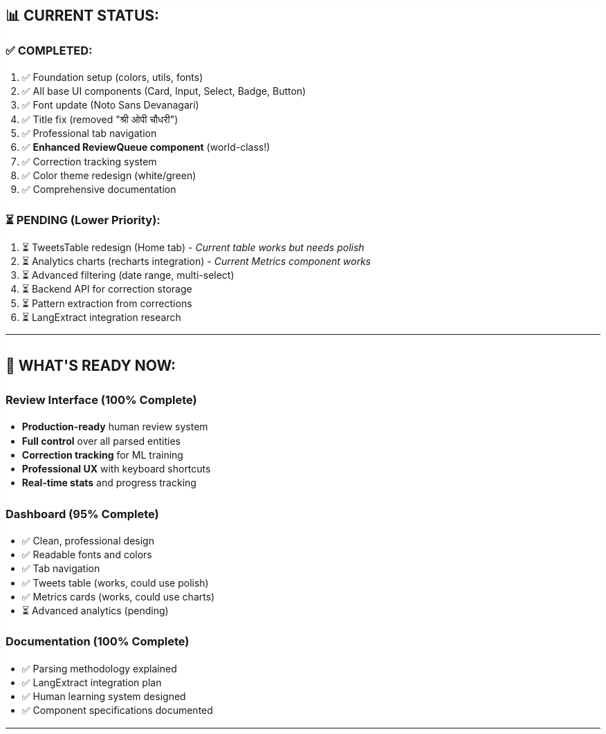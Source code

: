 
## 📊 **CURRENT STATUS:**

### **✅ COMPLETED:**
1. ✅ Foundation setup (colors, utils, fonts)
2. ✅ All base UI components (Card, Input, Select, Badge, Button)
3. ✅ Font update (Noto Sans Devanagari)
4. ✅ Title fix (removed "श्री ओपी चौधरी")
5. ✅ Professional tab navigation
6. ✅ **Enhanced ReviewQueue component** (world-class!)
7. ✅ Correction tracking system
8. ✅ Color theme redesign (white/green)
9. ✅ Comprehensive documentation

### **⏳ PENDING (Lower Priority):**
1. ⏳ TweetsTable redesign (Home tab) - *Current table works but needs polish*
2. ⏳ Analytics charts (recharts integration) - *Current Metrics component works*
3. ⏳ Advanced filtering (date range, multi-select)
4. ⏳ Backend API for correction storage
5. ⏳ Pattern extraction from corrections
6. ⏳ LangExtract integration research

---

## 🚀 **WHAT'S READY NOW:**

### **Review Interface** (100% Complete)
- **Production-ready** human review system
- **Full control** over all parsed entities
- **Correction tracking** for ML training
- **Professional UX** with keyboard shortcuts
- **Real-time stats** and progress tracking

### **Dashboard** (95% Complete)
- ✅ Clean, professional design
- ✅ Readable fonts and colors
- ✅ Tab navigation
- ✅ Tweets table (works, could use polish)
- ✅ Metrics cards (works, could use charts)
- ⏳ Advanced analytics (pending)

### **Documentation** (100% Complete)
- ✅ Parsing methodology explained
- ✅ LangExtract integration plan
- ✅ Human learning system designed
- ✅ Component specifications documented

---
